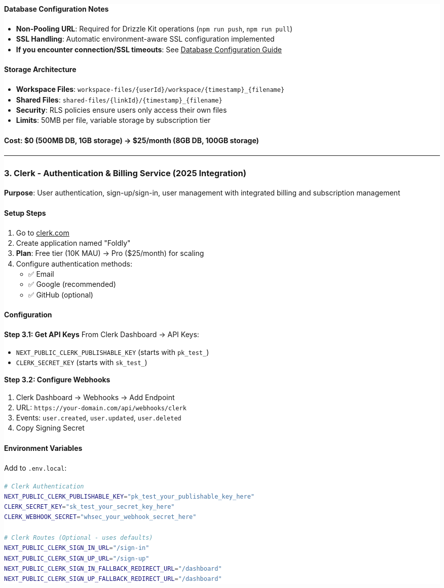 #### **Database Configuration Notes**

- **Non-Pooling URL**: Required for Drizzle Kit operations (`npm run push`, `npm run pull`)
- **SSL Handling**: Automatic environment-aware SSL configuration implemented
- **If you encounter connection/SSL timeouts**: See [Database Configuration Guide](../database/DATABASE_CONFIGURATION.md)

#### **Storage Architecture**

- **Workspace Files**: `workspace-files/{userId}/workspace/{timestamp}_{filename}`
- **Shared Files**: `shared-files/{linkId}/{timestamp}_{filename}`
- **Security**: RLS policies ensure users only access their own files
- **Limits**: 50MB per file, variable storage by subscription tier

#### **Cost**: $0 (500MB DB, 1GB storage) → $25/month (8GB DB, 100GB storage)

---

### **3. Clerk - Authentication & Billing Service (2025 Integration)**

**Purpose**: User authentication, sign-up/sign-in, user management with integrated billing and subscription management

#### **Setup Steps**

1. Go to [clerk.com](https://clerk.com)
2. Create application named "Foldly"
3. **Plan**: Free tier (10K MAU) → Pro ($25/month) for scaling
4. Configure authentication methods:
   - ✅ Email
   - ✅ Google (recommended)
   - ✅ GitHub (optional)

#### **Configuration**

**Step 3.1: Get API Keys**
From Clerk Dashboard → API Keys:

- `NEXT_PUBLIC_CLERK_PUBLISHABLE_KEY` (starts with `pk_test_`)
- `CLERK_SECRET_KEY` (starts with `sk_test_`)

**Step 3.2: Configure Webhooks**

1. Clerk Dashboard → Webhooks → Add Endpoint
2. URL: `https://your-domain.com/api/webhooks/clerk`
3. Events: `user.created`, `user.updated`, `user.deleted`
4. Copy Signing Secret

#### **Environment Variables**

Add to `.env.local`:

```bash
# Clerk Authentication
NEXT_PUBLIC_CLERK_PUBLISHABLE_KEY="pk_test_your_publishable_key_here"
CLERK_SECRET_KEY="sk_test_your_secret_key_here"
CLERK_WEBHOOK_SECRET="whsec_your_webhook_secret_here"

# Clerk Routes (Optional - uses defaults)
NEXT_PUBLIC_CLERK_SIGN_IN_URL="/sign-in"
NEXT_PUBLIC_CLERK_SIGN_UP_URL="/sign-up"
NEXT_PUBLIC_CLERK_SIGN_IN_FALLBACK_REDIRECT_URL="/dashboard"
NEXT_PUBLIC_CLERK_SIGN_UP_FALLBACK_REDIRECT_URL="/dashboard"
```
